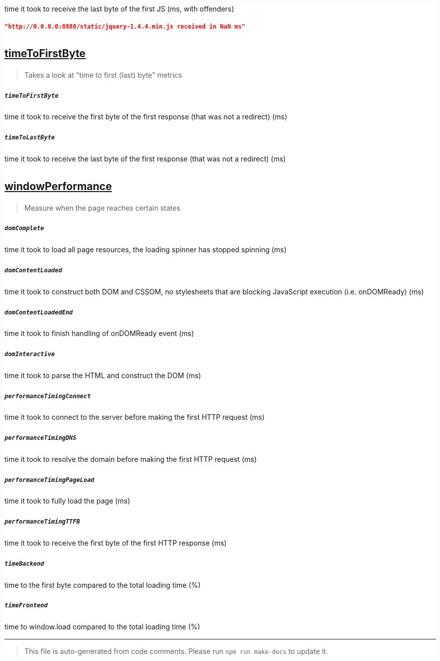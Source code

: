 time it took to receive the last byte of the first JS (ms, with offenders)

```json
"http://0.0.0.0:8888/static/jquery-1.4.4.min.js received in NaN ms"
```


## [timeToFirstByte](https://github.com/macbre/phantomas/tree/devel/core/modules/timeToFirstByte/timeToFirstByte.js)

> Takes a look at "time to first (last) byte" metrics

##### `timeToFirstByte`

time it took to receive the first byte of the first response (that was not a redirect) (ms)

##### `timeToLastByte`

time it took to receive the last byte of the first response (that was not a redirect) (ms)


## [windowPerformance](https://github.com/macbre/phantomas/tree/devel/modules/windowPerformance/windowPerformance.js)

> Measure when the page reaches certain states

##### `domComplete`

time it took to load all page resources, the loading spinner has stopped spinning (ms)

##### `domContentLoaded`

time it took to construct both DOM and CSSOM, no stylesheets that are blocking JavaScript execution (i.e. onDOMReady) (ms)

##### `domContentLoadedEnd`

time it took to finish handling of onDOMReady event (ms)

##### `domInteractive`

time it took to parse the HTML and construct the DOM (ms)

##### `performanceTimingConnect`

time it took to connect to the server before making the first HTTP request (ms)

##### `performanceTimingDNS`

time it took to resolve the domain before making the first HTTP request (ms)

##### `performanceTimingPageLoad`

time it took to fully load the page (ms)

##### `performanceTimingTTFB`

time it took to receive the first byte of the first HTTP response (ms)

##### `timeBackend`

time to the first byte compared to the total loading time (%)

##### `timeFrontend`

time to window.load compared to the total loading time (%)

---
> This file is auto-generated from code comments. Please run `npm run make-docs` to update it.